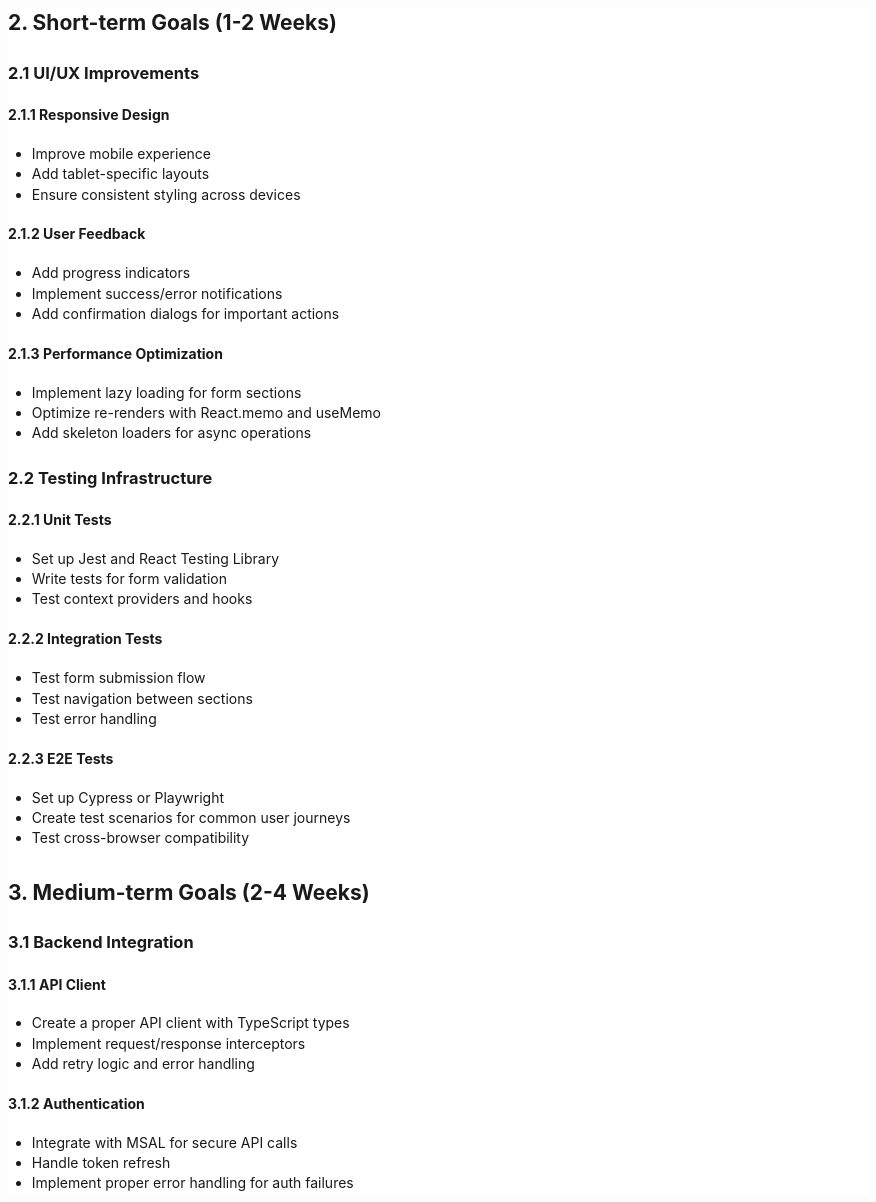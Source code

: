 ## 2. Short-term Goals (1-2 Weeks)

### 2.1 UI/UX Improvements

#### 2.1.1 Responsive Design
- Improve mobile experience
- Add tablet-specific layouts
- Ensure consistent styling across devices

#### 2.1.2 User Feedback
- Add progress indicators
- Implement success/error notifications
- Add confirmation dialogs for important actions

#### 2.1.3 Performance Optimization
- Implement lazy loading for form sections
- Optimize re-renders with React.memo and useMemo
- Add skeleton loaders for async operations

### 2.2 Testing Infrastructure

#### 2.2.1 Unit Tests
- Set up Jest and React Testing Library
- Write tests for form validation
- Test context providers and hooks

#### 2.2.2 Integration Tests
- Test form submission flow
- Test navigation between sections
- Test error handling

#### 2.2.3 E2E Tests
- Set up Cypress or Playwright
- Create test scenarios for common user journeys
- Test cross-browser compatibility

## 3. Medium-term Goals (2-4 Weeks)

### 3.1 Backend Integration

#### 3.1.1 API Client
- Create a proper API client with TypeScript types
- Implement request/response interceptors
- Add retry logic and error handling

#### 3.1.2 Authentication
- Integrate with MSAL for secure API calls
- Handle token refresh
- Implement proper error handling for auth failures
